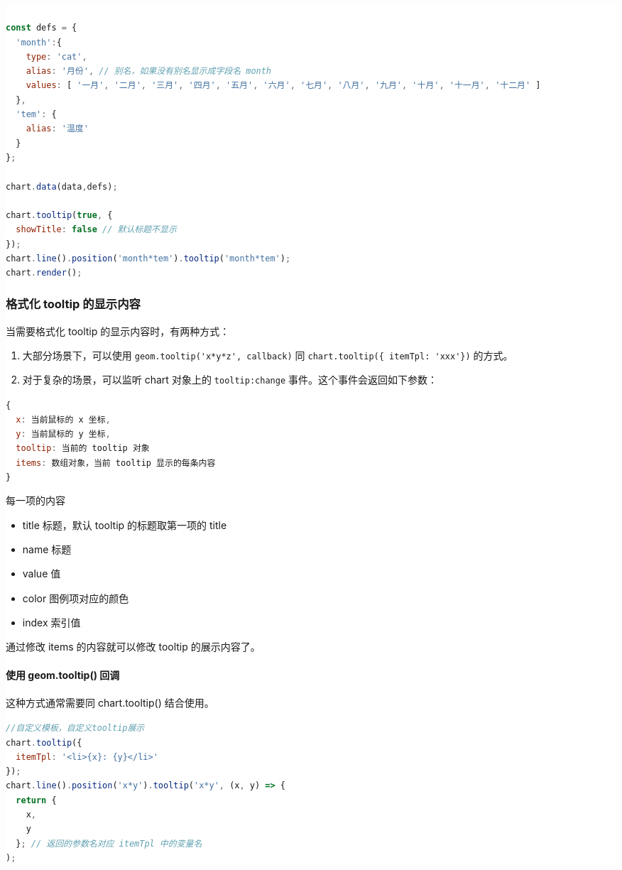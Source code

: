 ```javascript

const defs = {
  'month':{
    type: 'cat',
    alias: '月份', // 别名，如果没有别名显示成字段名 month
    values: [ '一月', '二月', '三月', '四月', '五月', '六月', '七月', '八月', '九月', '十月', '十一月', '十二月' ]
  },
  'tem': {
    alias: '温度'
  }
};

chart.data(data,defs);

chart.tooltip(true, {
  showTitle: false // 默认标题不显示
});
chart.line().position('month*tem').tooltip('month*tem');
chart.render();
```

### 格式化 tooltip 的显示内容

当需要格式化 tooltip 的显示内容时，有两种方式：

1. 大部分场景下，可以使用 `geom.tooltip('x*y*z', callback)` 同 `chart.tooltip({ itemTpl: 'xxx'})` 的方式。

2. 对于复杂的场景，可以监听 chart 对象上的 `tooltip:change` 事件。这个事件会返回如下参数：

```javascript
{
  x: 当前鼠标的 x 坐标,
  y: 当前鼠标的 y 坐标,
  tooltip: 当前的 tooltip 对象
  items: 数组对象，当前 tooltip 显示的每条内容
}
```

每一项的内容

- title 标题，默认 tooltip 的标题取第一项的 title

- name 标题

- value 值

- color 图例项对应的颜色

- index 索引值

通过修改 items 的内容就可以修改 tooltip 的展示内容了。

#### 使用 geom.tooltip() 回调

这种方式通常需要同 chart.tooltip() 结合使用。

```javascript
//自定义模板，自定义tooltip展示
chart.tooltip({
  itemTpl: '<li>{x}: {y}</li>'
});
chart.line().position('x*y').tooltip('x*y', (x, y) => {
  return {
    x,
    y
  }; // 返回的参数名对应 itemTpl 中的变量名
);
```
